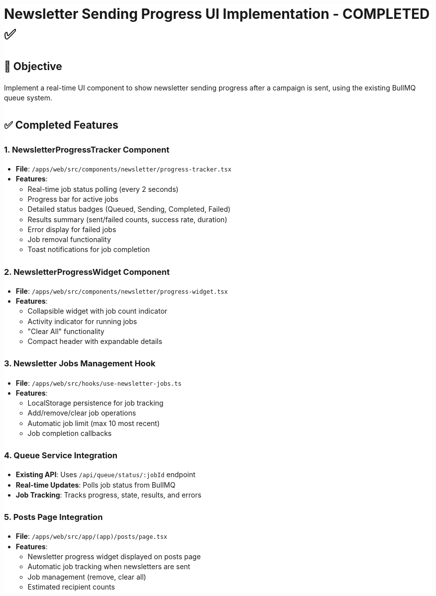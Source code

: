 # Newsletter Sending Progress UI Implementation - COMPLETED ✅

## 🎯 **Objective**
Implement a real-time UI component to show newsletter sending progress after a campaign is sent, using the existing BullMQ queue system.

## ✅ **Completed Features**

### 1. **NewsletterProgressTracker Component**
- **File**: `/apps/web/src/components/newsletter/progress-tracker.tsx`
- **Features**:
  - Real-time job status polling (every 2 seconds)
  - Progress bar for active jobs
  - Detailed status badges (Queued, Sending, Completed, Failed)
  - Results summary (sent/failed counts, success rate, duration)
  - Error display for failed jobs
  - Job removal functionality
  - Toast notifications for job completion

### 2. **NewsletterProgressWidget Component**
- **File**: `/apps/web/src/components/newsletter/progress-widget.tsx`
- **Features**:
  - Collapsible widget with job count indicator
  - Activity indicator for running jobs
  - "Clear All" functionality
  - Compact header with expandable details

### 3. **Newsletter Jobs Management Hook**
- **File**: `/apps/web/src/hooks/use-newsletter-jobs.ts`
- **Features**:
  - LocalStorage persistence for job tracking
  - Add/remove/clear job operations
  - Automatic job limit (max 10 most recent)
  - Job completion callbacks

### 4. **Queue Service Integration**
- **Existing API**: Uses `/api/queue/status/:jobId` endpoint
- **Real-time Updates**: Polls job status from BullMQ
- **Job Tracking**: Tracks progress, state, results, and errors

### 5. **Posts Page Integration**
- **File**: `/apps/web/src/app/(app)/posts/page.tsx`
- **Features**:
  - Newsletter progress widget displayed on posts page
  - Automatic job tracking when newsletters are sent
  - Job management (remove, clear all)
  - Estimated recipient counts
